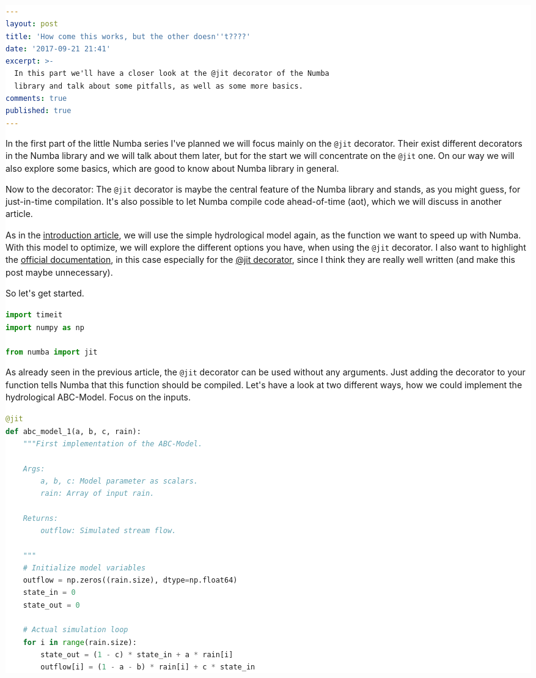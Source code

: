 ```yaml
---
layout: post
title: 'How come this works, but the other doesn''t????'
date: '2017-09-21 21:41'
excerpt: >-
  In this part we'll have a closer look at the @jit decorator of the Numba
  library and talk about some pitfalls, as well as some more basics.
comments: true
published: true
---
```


In the first part of the little Numba series I've planned we will focus mainly on the `@jit` decorator. Their exist different decorators in the Numba library and we will talk about them later, but for the start we will concentrate on the `@jit` one. On our way we will also explore some basics, which are good to know about Numba library in general.

Now to the decorator: The `@jit` decorator is maybe the central feature of the Numba library and stands, as you might guess, for just-in-time compilation. It's also possible to let Numba compile code ahead-of-time (aot), which we will discuss in another article.

As in the [introduction article](https://kratzert.github.io/2017/09/12/introduction-to-the-numba-library.html), we will use the simple hydrological model again, as the function we want to speed up with Numba. With this model to optimize, we will explore the different options you have, when using the `@jit` decorator. I also want to highlight the [official documentation](http://numba.pydata.org/numba-doc/0.35.0/), in this case especially for the [@jit decorator](http://numba.pydata.org/numba-doc/0.35.0/user/jit.html), since I think they are really well written (and make this post maybe unnecessary).

So let's get started.


```python
import timeit
import numpy as np

from numba import jit
```

As already seen in the previous article, the `@jit` decorator can be used without any arguments. Just adding the decorator to your function tells Numba that this function should be compiled. Let's have a look at two different ways, how we could implement the hydrological ABC-Model. Focus on the inputs.


```python
@jit
def abc_model_1(a, b, c, rain):
    """First implementation of the ABC-Model.

    Args:
        a, b, c: Model parameter as scalars.
        rain: Array of input rain.

    Returns:
        outflow: Simulated stream flow.

    """
    # Initialize model variables
    outflow = np.zeros((rain.size), dtype=np.float64)
    state_in = 0
    state_out = 0

    # Actual simulation loop
    for i in range(rain.size):
        state_out = (1 - c) * state_in + a * rain[i]
        outflow[i] = (1 - a - b) * rain[i] + c * state_in
```